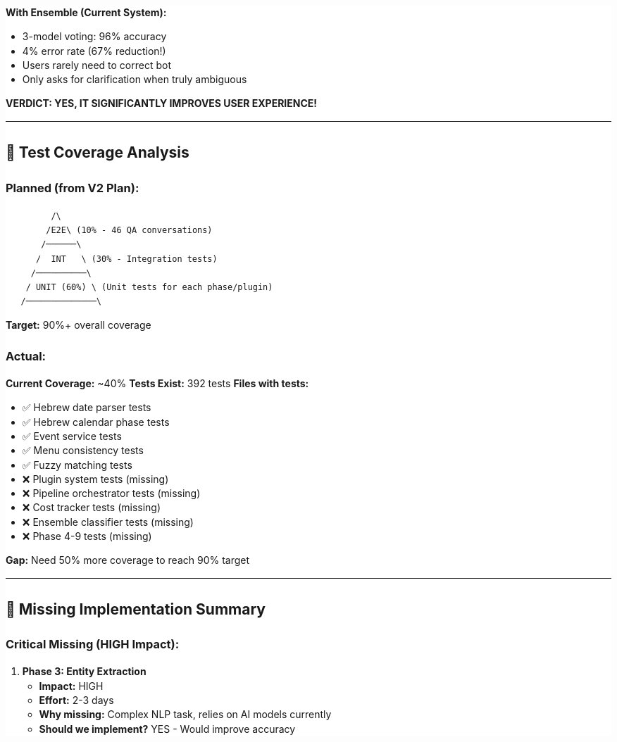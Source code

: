 **With Ensemble (Current System):**
- 3-model voting: 96% accuracy
- 4% error rate (67% reduction!)
- Users rarely need to correct bot
- Only asks for clarification when truly ambiguous

**VERDICT: YES, IT SIGNIFICANTLY IMPROVES USER EXPERIENCE!**

---

## 🎯 Test Coverage Analysis

### Planned (from V2 Plan):
```
         /\
        /E2E\ (10% - 46 QA conversations)
       /──────\
      /  INT   \ (30% - Integration tests)
     /──────────\
    / UNIT (60%) \ (Unit tests for each phase/plugin)
   /──────────────\
```
**Target:** 90%+ overall coverage

### Actual:
**Current Coverage:** ~40%
**Tests Exist:** 392 tests
**Files with tests:**
- ✅ Hebrew date parser tests
- ✅ Hebrew calendar phase tests
- ✅ Event service tests
- ✅ Menu consistency tests
- ✅ Fuzzy matching tests
- ❌ Plugin system tests (missing)
- ❌ Pipeline orchestrator tests (missing)
- ❌ Cost tracker tests (missing)
- ❌ Ensemble classifier tests (missing)
- ❌ Phase 4-9 tests (missing)

**Gap:** Need 50% more coverage to reach 90% target

---

## 📝 Missing Implementation Summary

### Critical Missing (HIGH Impact):

1. **Phase 3: Entity Extraction**
   - **Impact:** HIGH
   - **Effort:** 2-3 days
   - **Why missing:** Complex NLP task, relies on AI models currently
   - **Should we implement?** YES - Would improve accuracy
